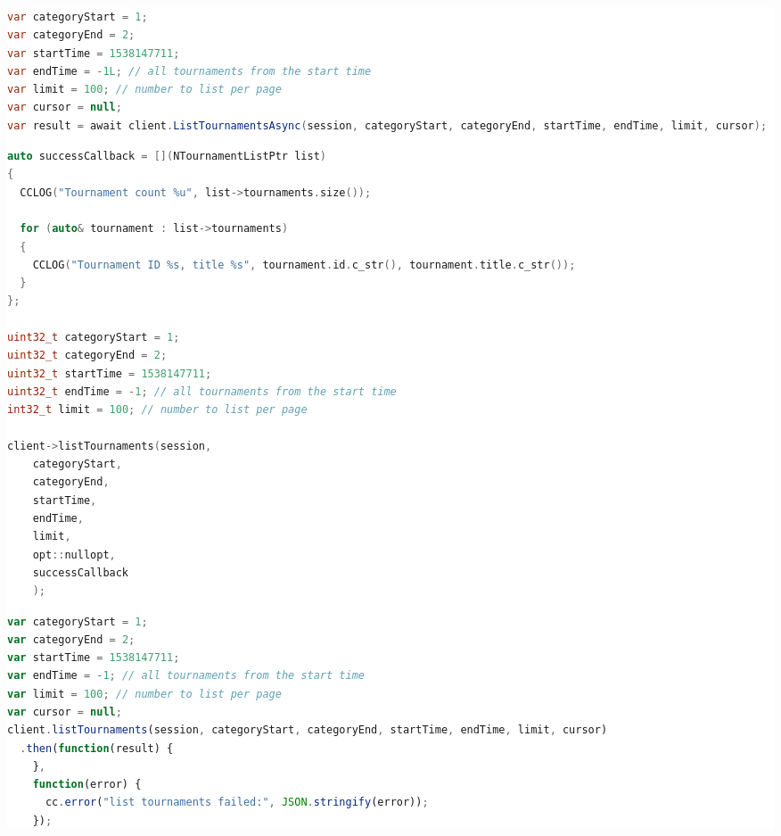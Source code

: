 ```csharp tab="Unity"
var categoryStart = 1;
var categoryEnd = 2;
var startTime = 1538147711;
var endTime = -1L; // all tournaments from the start time
var limit = 100; // number to list per page
var cursor = null;
var result = await client.ListTournamentsAsync(session, categoryStart, categoryEnd, startTime, endTime, limit, cursor);
```

```cpp tab="Cocos2d-x C++"
auto successCallback = [](NTournamentListPtr list)
{
  CCLOG("Tournament count %u", list->tournaments.size());

  for (auto& tournament : list->tournaments)
  {
    CCLOG("Tournament ID %s, title %s", tournament.id.c_str(), tournament.title.c_str());
  }
};

uint32_t categoryStart = 1;
uint32_t categoryEnd = 2;
uint32_t startTime = 1538147711;
uint32_t endTime = -1; // all tournaments from the start time
int32_t limit = 100; // number to list per page

client->listTournaments(session,
    categoryStart,
    categoryEnd,
    startTime,
    endTime,
    limit,
    opt::nullopt,
    successCallback
    );
```

```js tab="Cocos2d-x JS"
var categoryStart = 1;
var categoryEnd = 2;
var startTime = 1538147711;
var endTime = -1; // all tournaments from the start time
var limit = 100; // number to list per page
var cursor = null;
client.listTournaments(session, categoryStart, categoryEnd, startTime, endTime, limit, cursor)
  .then(function(result) {
    },
    function(error) {
      cc.error("list tournaments failed:", JSON.stringify(error));
    });
```
